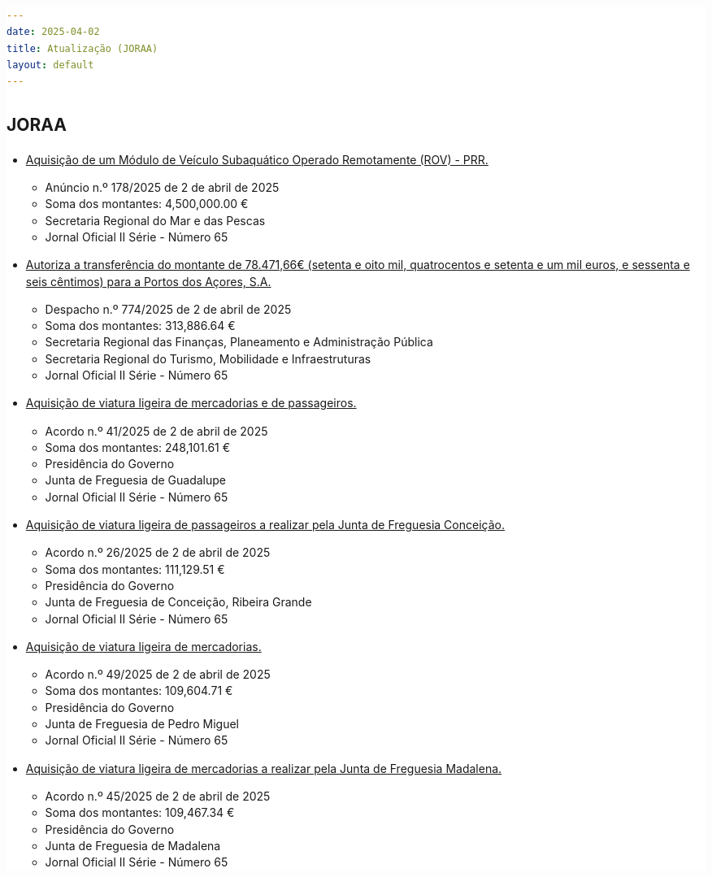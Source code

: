 ```yaml
---
date: 2025-04-02
title: Atualização (JORAA)
layout: default
---
```

## JORAA

* [Aquisição de um Módulo de Veículo Subaquático Operado Remotamente (ROV) - PRR.](https://jo.azores.gov.pt/#/ato/e764027c-e872-46fc-848d-fa0681de6959)
  * Anúncio n.º 178/2025 de 2 de abril de 2025
  * Soma dos montantes: 4,500,000.00 €
  * Secretaria Regional do Mar e das Pescas
  * Jornal Oficial II Série - Número 65

* [Autoriza a transferência do montante de 78.471,66€ (setenta e oito mil, quatrocentos e setenta e um mil euros, e sessenta e seis cêntimos) para a Portos dos Açores, S.A.](https://jo.azores.gov.pt/#/ato/1d0ef660-e263-4c93-8406-8f3fc6cf55ca)
  * Despacho n.º 774/2025 de 2 de abril de 2025
  * Soma dos montantes: 313,886.64 €
  * Secretaria Regional das Finanças, Planeamento e Administração Pública
  * Secretaria Regional do Turismo, Mobilidade e Infraestruturas
  * Jornal Oficial II Série - Número 65

* [Aquisição de viatura ligeira de mercadorias e de passageiros.](https://jo.azores.gov.pt/#/ato/c3583ed6-78fa-4d91-80e3-4f78e16a9543)
  * Acordo n.º 41/2025 de 2 de abril de 2025
  * Soma dos montantes: 248,101.61 €
  * Presidência do Governo
  * Junta de Freguesia de Guadalupe
  * Jornal Oficial II Série - Número 65

* [Aquisição de viatura ligeira de passageiros a realizar pela Junta de Freguesia Conceição.](https://jo.azores.gov.pt/#/ato/52b347c6-3ed4-4ce1-8910-3eda7e6c42f6)
  * Acordo n.º 26/2025 de 2 de abril de 2025
  * Soma dos montantes: 111,129.51 €
  * Presidência do Governo
  * Junta de Freguesia de Conceição, Ribeira Grande
  * Jornal Oficial II Série - Número 65

* [Aquisição de viatura ligeira de mercadorias.](https://jo.azores.gov.pt/#/ato/d18dabbc-d29a-4bec-973d-44484c8a25c5)
  * Acordo n.º 49/2025 de 2 de abril de 2025
  * Soma dos montantes: 109,604.71 €
  * Presidência do Governo
  * Junta de Freguesia de Pedro Miguel
  * Jornal Oficial II Série - Número 65

* [Aquisição de viatura ligeira de mercadorias a realizar pela Junta de Freguesia Madalena.](https://jo.azores.gov.pt/#/ato/c4785a65-33a6-4431-ac1f-ab2971753736)
  * Acordo n.º 45/2025 de 2 de abril de 2025
  * Soma dos montantes: 109,467.34 €
  * Presidência do Governo
  * Junta de Freguesia de Madalena
  * Jornal Oficial II Série - Número 65
